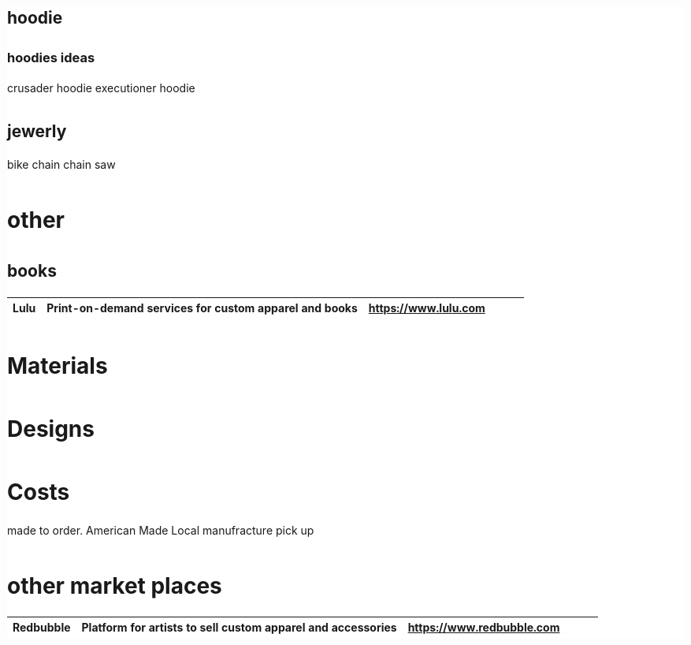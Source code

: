 ## hoodie
### hoodies ideas

crusader hoodie
executioner hoodie

## jewerly
bike chain
chain saw

# other
## books
| **Lulu**        | Print-on-demand services for custom apparel and books                               | https://www.lulu.com                     |                                                                  |       |               |
| --------------- | ----------------------------------------------------------------------------------- | ---------------------------------------- | ---------------------------------------------------------------- | ----- | ------------- |
# Materials
#
# Designs
# Costs
made to order.
American Made
Local manufracture
pick up

# other market places
| **Redbubble**   | Platform for artists to sell custom apparel and accessories                         | https://www.redbubble.com                |                                                                  |       |               |
| --------------- | ----------------------------------------------------------------------------------- | ---------------------------------------- | ---------------------------------------------------------------- | ----- | ------------- |